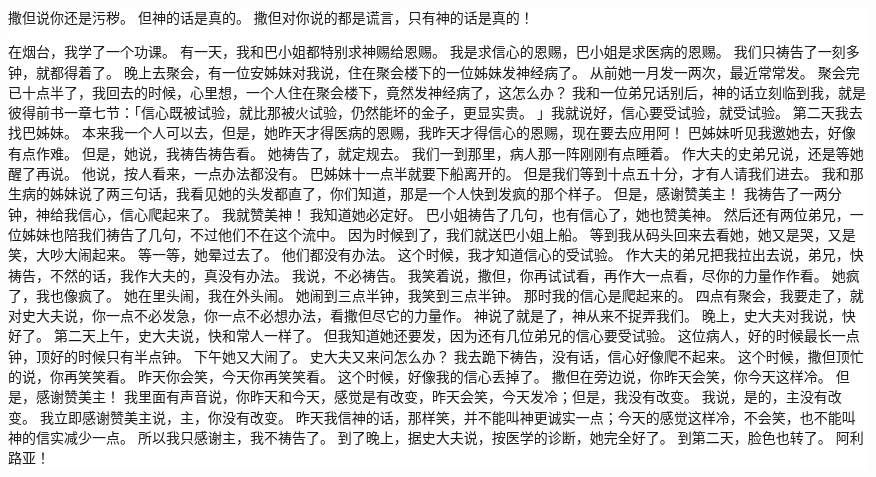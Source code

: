 撒但说你还是污秽。
但神的话是真的。
撒但对你说的都是谎言，只有神的话是真的！

在烟台，我学了一个功课。
有一天，我和巴小姐都特别求神赐给恩赐。
我是求信心的恩赐，巴小姐是求医病的恩赐。
我们只祷告了一刻多钟，就都得着了。
晚上去聚会，有一位安姊妹对我说，住在聚会楼下的一位姊妹发神经病了。
从前她一月发一两次，最近常常发。
聚会完已十点半了，我回去的时候，心里想，一个人住在聚会楼下，竟然发神经病了，这怎么办？
我和一位弟兄话别后，神的话立刻临到我，就是彼得前书一章七节：「信心既被试验，就比那被火试验，仍然能坏的金子，更显实贵。
」我就说好，信心要受试验，就受试验。
第二天我去找巴姊妹。
本来我一个人可以去，但是，她昨天才得医病的恩赐，我昨天才得信心的恩赐，现在要去应用阿！
巴姊妹听见我邀她去，好像有点作难。
但是，她说，我祷告祷告看。
她祷告了，就定规去。
我们一到那里，病人那一阵刚刚有点睡着。
作大夫的史弟兄说，还是等她醒了再说。
他说，按人看来，一点办法都没有。
巴姊妹十一点半就要下船离开的。
但是我们等到十点五十分，才有人请我们进去。
我和那生病的姊妹说了两三句话，我看见她的头发都直了，你们知道，那是一个人快到发疯的那个样子。
但是，感谢赞美主！
我祷告了一两分钟，神给我信心，信心爬起来了。
我就赞美神！
我知道她必定好。
巴小姐祷告了几句，也有信心了，她也赞美神。
然后还有两位弟兄，一位姊妹也陪我们祷告了几句，不过他们不在这个流中。
因为时候到了，我们就送巴小姐上船。
等到我从码头回来去看她，她又是哭，又是笑，大吵大闹起来。
等一等，她晕过去了。
他们都没有办法。
这个时候，我才知道信心的受试验。
作大夫的弟兄把我拉出去说，弟兄，快祷告，不然的话，我作大夫的，真没有办法。
我说，不必祷告。
我笑着说，撒但，你再试试看，再作大一点看，尽你的力量作作看。
她疯了，我也像疯了。
她在里头闹，我在外头闹。
她闹到三点半钟，我笑到三点半钟。
那时我的信心是爬起来的。
四点有聚会，我要走了，就对史大夫说，你一点不必发急，你一点不必想办法，看撒但尽它的力量作。
神说了就是了，神从来不捉弄我们。
晚上，史大夫对我说，快好了。
第二天上午，史大夫说，快和常人一样了。
但我知道她还要发，因为还有几位弟兄的信心要受试验。
这位病人，好的时候最长一点钟，顶好的时候只有半点钟。
下午她又大闹了。
史大夫又来问怎么办？
我去跪下祷告，没有话，信心好像爬不起来。
这个时候，撒但顶忙的说，你再笑笑看。
昨天你会笑，今天你再笑笑看。
这个时候，好像我的信心丢掉了。
撒但在旁边说，你昨天会笑，你今天这样冷。
但是，感谢赞美主！
我里面有声音说，你昨天和今天，感觉是有改变，昨天会笑，今天发冷；但是，我没有改变。
我说，是的，主没有改变。
我立即感谢赞美主说，主，你没有改变。
昨天我信神的话，那样笑，并不能叫神更诚实一点；今天的感觉这样冷，不会笑，也不能叫神的信实减少一点。
所以我只感谢主，我不祷告了。
到了晚上，据史大夫说，按医学的诊断，她完全好了。
到第二天，脸色也转了。
阿利路亚！